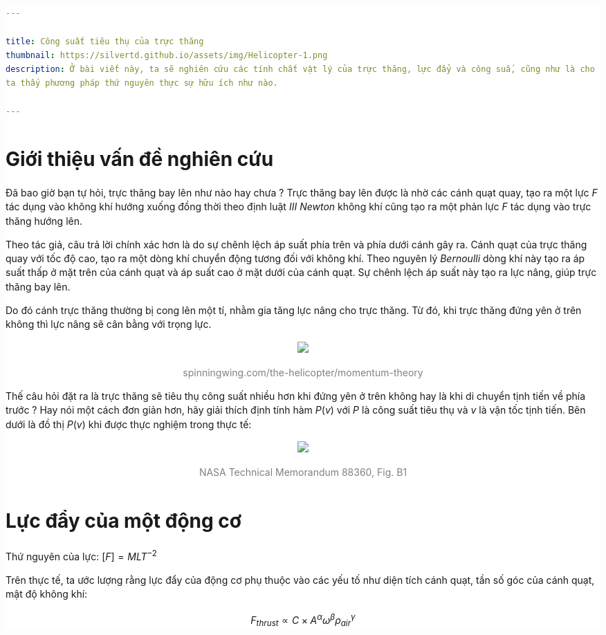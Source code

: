 ```yaml
---

title: Công suất tiêu thụ của trực thăng
thumbnail: https://silvertd.github.io/assets/img/Helicopter-1.png
description: Ở bài viết này, ta sẽ nghiên cứu các tính chất vật lý của trực thăng, lực đẩy và công suấ, cũng như là cho ta thấy phương pháp thứ nguyên thực sự hữu ích như nào.

---
```


# Giới thiệu vấn đề nghiên cứu

Đã bao giờ bạn tự hỏi, trực thăng bay lên như nào hay chưa ? Trực thăng bay lên được là nhờ các cánh quạt quay, tạo ra một lực $F$ tác dụng vào không khí hướng xuống đồng thời theo định luật $III$ <i>Newton</i> không khí cũng tạo ra một phản lực $F$ tác dụng vào trực thăng hướng lên.

Theo tác giả, câu trả lời chính xác hơn là do sự chênh lệch áp suất phía trên và phía dưới cánh gây ra. Cánh quạt của trực thăng quay với tốc độ cao, tạo ra một dòng khí chuyển động tương đối với không khí. Theo nguyên lý <i>Bernoulli</i> dòng khí này tạo ra áp suất thấp ở mặt trên của cánh quạt và áp suất cao ở mặt dưới của cánh quạt. Sự chênh lệch áp suất này tạo ra lực nâng, giúp trực thăng bay lên.

Do đó cánh trực thăng thường bị cong lên một tí, nhằm gia tăng lực nâng cho trực thăng. Từ đó, khi trực thăng đứng yên ở trên không thì lực nâng sẽ cân bằng với trọng lực.

<p align="center" width="100%">
    <img height="350" src="https://silvertd.github.io/assets/img/Helicopter-0.png">
    <p style="text-align: center; color: gray">spinningwing.com/the-helicopter/momentum-theory</p>
</p>

Thế câu hỏi đặt ra là trực thăng sẽ tiêu thụ công suất nhiều hơn khi đứng yên ở trên không hay là khi di chuyển tịnh tiến về phía trước ? Hay nói một cách đơn giản hơn, hãy giải thích định tính hàm $P(v)$ với $P$ là công suất tiêu thụ và $v$ là vận tốc tịnh tiến. Bên dưới là đồ thị $P(v)$ khi được thực nghiệm trong thực tế:

<p align="center" width="100%">
    <img height="350" src="https://silvertd.github.io/assets/img/Helicopter-1.png">
    <p style="text-align: center; color: gray">NASA Technical Memorandum 88360, Fig. B1</p>
</p>

# Lực đẩy của một động cơ
Thứ nguyên của lực: $[F] = MLT^{-2}$

Trên thực tế, ta ước lượng rằng lực đẩy của động cơ phụ thuộc vào các yếu tố như diện tích cánh quạt, tần số góc của cánh quạt, mật độ không khí:

$$
F_{thrust} \propto C \times A^{\alpha}\omega^{\beta}{\rho_{air}}^{\gamma}
$$
